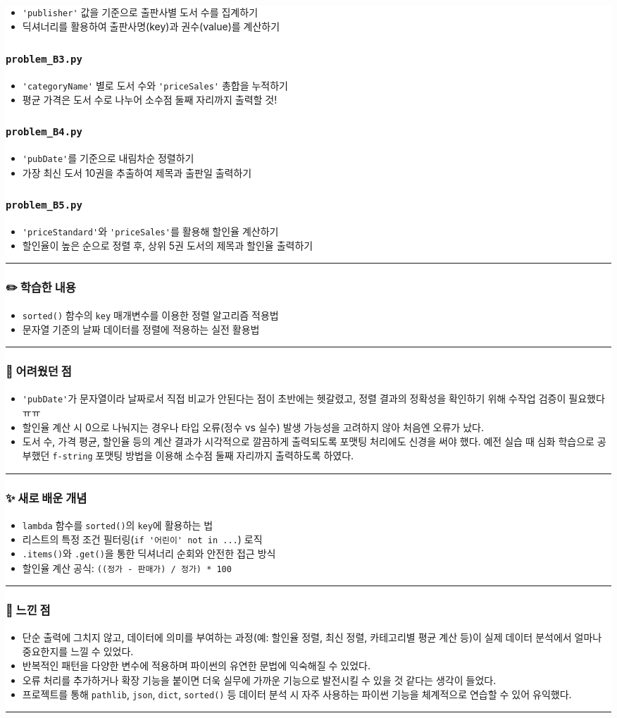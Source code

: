 - `'publisher'` 값을 기준으로 출판사별 도서 수를 집계하기
- 딕셔너리를 활용하여 출판사명(key)과 권수(value)를 계산하기

### `problem_B3.py`

- `'categoryName'` 별로 도서 수와 `'priceSales'` 총합을 누적하기
- 평균 가격은 도서 수로 나누어 소수점 둘째 자리까지 출력할 것!

### `problem_B4.py`

- `'pubDate'`를 기준으로 내림차순 정렬하기
- 가장 최신 도서 10권을 추출하여 제목과 출판일 출력하기

### `problem_B5.py`

- `'priceStandard'`와 `'priceSales'`를 활용해 할인율 계산하기
- 할인율이 높은 순으로 정렬 후, 상위 5권 도서의 제목과 할인율 출력하기

---

### ✏️ 학습한 내용

- `sorted()` 함수의 `key` 매개변수를 이용한 정렬 알고리즘 적용법
- 문자열 기준의 날짜 데이터를 정렬에 적용하는 실전 활용법

---

### 🥲 어려웠던 점

- `'pubDate'`가 문자열이라 날짜로서 직접 비교가 안된다는 점이 초반에는 헷갈렸고, 정렬 결과의 정확성을 확인하기 위해 수작업 검증이 필요했다ㅠㅠ
- 할인율 계산 시 0으로 나눠지는 경우나 타입 오류(정수 vs 실수) 발생 가능성을 고려하지 않아 처음엔 오류가 났다.
- 도서 수, 가격 평균, 할인율 등의 계산 결과가 시각적으로 깔끔하게 출력되도록 포맷팅 처리에도 신경을 써야 했다. 예전 실습 때 심화 학습으로 공부했던 `f-string` 포맷팅 방법을 이용해 소수점 둘째 자리까지 출력하도록 하였다.

---

### ✨ 새로 배운 개념

- `lambda` 함수를 `sorted()`의 `key`에 활용하는 법
- 리스트의 특정 조건 필터링(`if '어린이' not in ...`) 로직
- `.items()`와 `.get()`을 통한 딕셔너리 순회와 안전한 접근 방식
- 할인율 계산 공식: `((정가 - 판매가) / 정가) * 100`

---

### 💬 느낀 점

- 단순 출력에 그치지 않고, 데이터에 의미를 부여하는 과정(예: 할인율 정렬, 최신 정렬, 카테고리별 평균 계산 등)이 실제 데이터 분석에서 얼마나 중요한지를 느낄 수 있었다.
- 반복적인 패턴을 다양한 변수에 적용하며 파이썬의 유연한 문법에 익숙해질 수 있었다.
- 오류 처리를 추가하거나 확장 기능을 붙이면 더욱 실무에 가까운 기능으로 발전시킬 수 있을 것 같다는 생각이 들었다.
- 프로젝트를 통해 `pathlib`, `json`, `dict`, `sorted()` 등 데이터 분석 시 자주 사용하는 파이썬 기능을 체계적으로 연습할 수 있어 유익했다.

---
